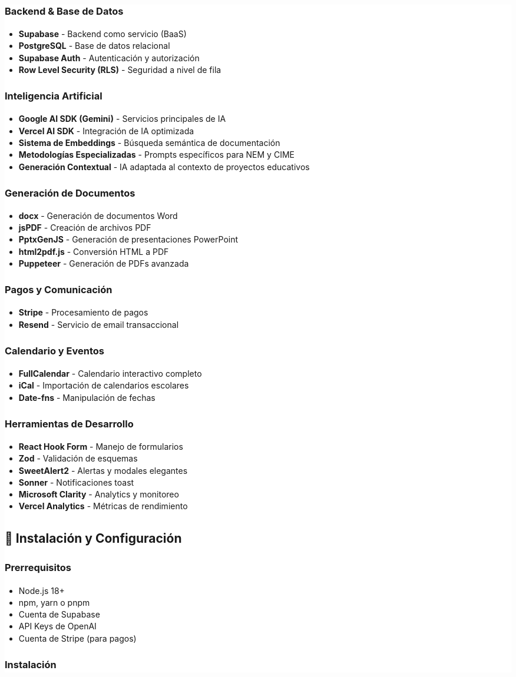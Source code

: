 ### Backend & Base de Datos
- **Supabase** - Backend como servicio (BaaS)
- **PostgreSQL** - Base de datos relacional
- **Supabase Auth** - Autenticación y autorización
- **Row Level Security (RLS)** - Seguridad a nivel de fila

### Inteligencia Artificial
- **Google AI SDK (Gemini)** - Servicios principales de IA
- **Vercel AI SDK** - Integración de IA optimizada
- **Sistema de Embeddings** - Búsqueda semántica de documentación
- **Metodologías Especializadas** - Prompts específicos para NEM y CIME
- **Generación Contextual** - IA adaptada al contexto de proyectos educativos

### Generación de Documentos
- **docx** - Generación de documentos Word
- **jsPDF** - Creación de archivos PDF
- **PptxGenJS** - Generación de presentaciones PowerPoint
- **html2pdf.js** - Conversión HTML a PDF
- **Puppeteer** - Generación de PDFs avanzada

### Pagos y Comunicación
- **Stripe** - Procesamiento de pagos
- **Resend** - Servicio de email transaccional

### Calendario y Eventos
- **FullCalendar** - Calendario interactivo completo
- **iCal** - Importación de calendarios escolares
- **Date-fns** - Manipulación de fechas

### Herramientas de Desarrollo
- **React Hook Form** - Manejo de formularios
- **Zod** - Validación de esquemas
- **SweetAlert2** - Alertas y modales elegantes
- **Sonner** - Notificaciones toast
- **Microsoft Clarity** - Analytics y monitoreo
- **Vercel Analytics** - Métricas de rendimiento

## 🚀 Instalación y Configuración

### Prerrequisitos
- Node.js 18+ 
- npm, yarn o pnpm
- Cuenta de Supabase
- API Keys de OpenAI
- Cuenta de Stripe (para pagos)

### Instalación
